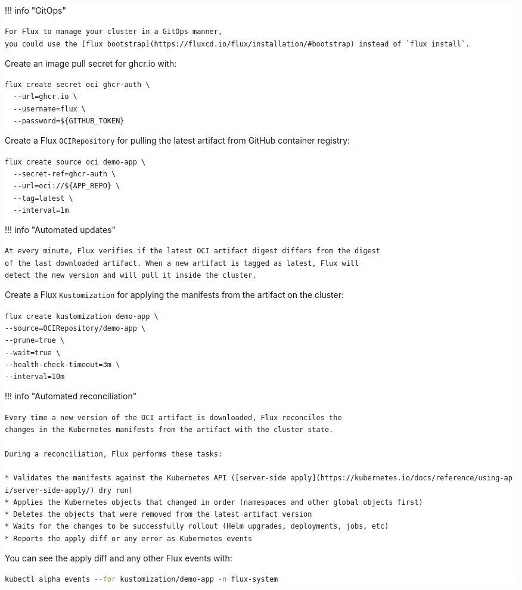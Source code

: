 !!! info "GitOps"

    For Flux to manage your cluster in a GitOps manner,
    you could use the [flux bootstrap](https://fluxcd.io/flux/installation/#bootstrap) instead of `flux install`.

Create an image pull secret for ghcr.io with:

```shell
flux create secret oci ghcr-auth \
  --url=ghcr.io \
  --username=flux \
  --password=${GITHUB_TOKEN}
```

Create a Flux `OCIRepository` for pulling the latest artifact from GitHub container registry:

```shell
flux create source oci demo-app \
  --secret-ref=ghcr-auth \
  --url=oci://${APP_REPO} \
  --tag=latest \
  --interval=1m
```

!!! info "Automated updates"

    At every minute, Flux verifies if the latest OCI artifact digest differs from the digest
    of the last downloaded artifact. When a new artifact is tagged as latest, Flux will
    detect the new version and will pull it inside the cluster.

Create a Flux `Kustomization` for applying the manifests from the artifact on the cluster:

```shell
flux create kustomization demo-app \
--source=OCIRepository/demo-app \
--prune=true \
--wait=true \
--health-check-timeout=3m \
--interval=10m
```

!!! info "Automated reconciliation"

    Every time a new version of the OCI artifact is downloaded, Flux reconciles the
    changes in the Kubernetes manifests from the artifact with the cluster state.

    During a reconciliation, Flux performs these tasks:

    * Validates the manifests against the Kubernetes API ([server-side apply](https://kubernetes.io/docs/reference/using-api/server-side-apply/) dry run)
    * Applies the Kubernetes objects that changed in order (namespaces and other global objects first)
    * Deletes the objects that were removed from the latest artifact version
    * Waits for the changes to be successfully rollout (Helm upgrades, deployments, jobs, etc)
    * Reports the apply diff or any error as Kubernetes events

You can see the apply diff and any other Flux events with:

```sh
kubectl alpha events --for kustomization/demo-app -n flux-system
```
